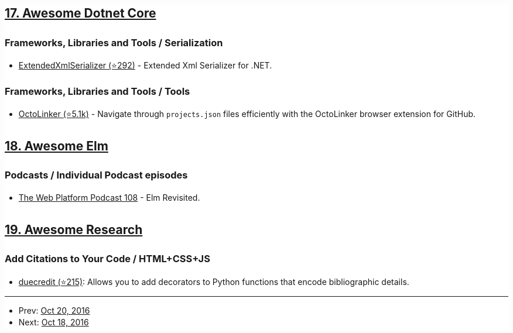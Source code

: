 ## [17. Awesome Dotnet Core](/content/thangchung/awesome-dotnet-core/README.md)

### Frameworks, Libraries and Tools / Serialization

*   [ExtendedXmlSerializer (⭐292)](https://github.com/wojtpl2/ExtendedXmlSerializer) - Extended Xml Serializer for .NET.

### Frameworks, Libraries and Tools / Tools

*   [OctoLinker (⭐5.1k)](https://github.com/OctoLinker/browser-extension) - Navigate through `projects.json` files efficiently with the OctoLinker browser extension for GitHub.

## [18. Awesome Elm](/content/sporto/awesome-elm/README.md)

### Podcasts / Individual Podcast episodes

*   [The Web Platform Podcast 108](http://thewebplatformpodcast.com/108-elm-revisited) - Elm Revisited.

## [19. Awesome Research](/content/emptymalei/awesome-research/README.md)

### Add Citations to Your Code / HTML+CSS+JS

*   [duecredit (⭐215)](https://github.com/duecredit/duecredit): Allows you to add decorators to Python functions that encode bibliographic details.

---

- Prev: [Oct 20, 2016](/content/2016/10/20/README.md)
- Next: [Oct 18, 2016](/content/2016/10/18/README.md)